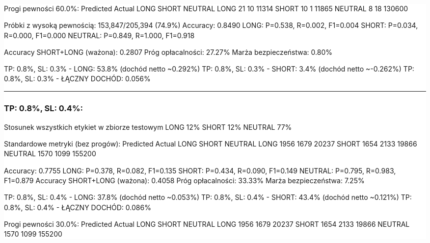 Progi pewności 60.0%:
Predicted
Actual    LONG  SHORT  NEUTRAL
LONG      21     10     11314 
SHORT     10     1      11865 
NEUTRAL   8      18     130600

Próbki z wysoką pewnością: 153,847/205,394 (74.9%)
Accuracy: 0.8490
LONG: P=0.538, R=0.002, F1=0.004
SHORT: P=0.034, R=0.000, F1=0.000
NEUTRAL: P=0.849, R=1.000, F1=0.918

Accuracy SHORT+LONG (ważona): 0.2807
Próg opłacalności: 27.27%
Marża bezpieczeństwa: 0.80%

TP: 0.8%, SL: 0.3% - LONG: 53.8% (dochód netto ~0.292%)
TP: 0.8%, SL: 0.3% - SHORT: 3.4% (dochód netto ~-0.262%)
TP: 0.8%, SL: 0.3% - ŁĄCZNY DOCHÓD: 0.056%

--------------------------------------------------------------------

### TP: 0.8%, SL: 0.4%:
Stosunek wszystkich etykiet w zbiorze testowym
LONG 12%
SHORT 12%
NEUTRAL 77%

Standardowe metryki (bez progów):
Predicted
Actual    LONG  SHORT  NEUTRAL
LONG      1956   1679   20237 
SHORT     1654   2133   19866 
NEUTRAL   1570   1099   155200

Accuracy: 0.7755
LONG: P=0.378, R=0.082, F1=0.135
SHORT: P=0.434, R=0.090, F1=0.149
NEUTRAL: P=0.795, R=0.983, F1=0.879
Accuracy SHORT+LONG (ważona): 0.4058
Próg opłacalności: 33.33%
Marża bezpieczeństwa: 7.25%

TP: 0.8%, SL: 0.4% - LONG: 37.8% (dochód netto ~0.053%)
TP: 0.8%, SL: 0.4% - SHORT: 43.4% (dochód netto ~0.121%)
TP: 0.8%, SL: 0.4% - ŁĄCZNY DOCHÓD: 0.086%


Progi pewności 30.0%:
Predicted
Actual    LONG  SHORT  NEUTRAL
LONG      1956   1679   20237 
SHORT     1654   2133   19866 
NEUTRAL   1570   1099   155200
